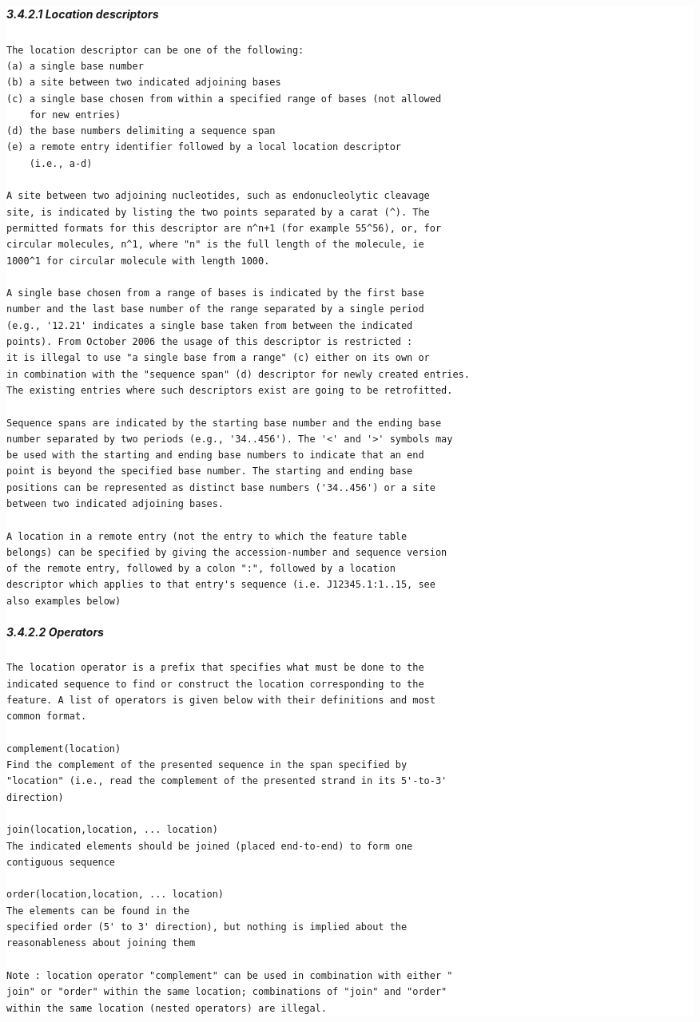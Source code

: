##### 3.4.2.1 Location descriptors

```
The location descriptor can be one of the following: 
(a) a single base number
(b) a site between two indicated adjoining bases
(c) a single base chosen from within a specified range of bases (not allowed
    for new entries)
(d) the base numbers delimiting a sequence span
(e) a remote entry identifier followed by a local location descriptor
    (i.e., a-d)

A site between two adjoining nucleotides, such as endonucleolytic cleavage 
site, is indicated by listing the two points separated by a carat (^). The 
permitted formats for this descriptor are n^n+1 (for example 55^56), or, for 
circular molecules, n^1, where "n" is the full length of the molecule, ie 
1000^1 for circular molecule with length 1000.

A single base chosen from a range of bases is indicated by the first base 
number and the last base number of the range separated by a single period 
(e.g., '12.21' indicates a single base taken from between the indicated 
points). From October 2006 the usage of this descriptor is restricted : 
it is illegal to use "a single base from a range" (c) either on its own or 
in combination with the "sequence span" (d) descriptor for newly created entries. 
The existing entries where such descriptors exist are going to be retrofitted. 

Sequence spans are indicated by the starting base number and the ending base 
number separated by two periods (e.g., '34..456'). The '<' and '>' symbols may 
be used with the starting and ending base numbers to indicate that an end 
point is beyond the specified base number. The starting and ending base 
positions can be represented as distinct base numbers ('34..456') or a site 
between two indicated adjoining bases. 

A location in a remote entry (not the entry to which the feature table 
belongs) can be specified by giving the accession-number and sequence version 
of the remote entry, followed by a colon ":", followed by a location 
descriptor which applies to that entry's sequence (i.e. J12345.1:1..15, see 
also examples below) 
```

##### 3.4.2.2 Operators

```
The location operator is a prefix that specifies what must be done to the 
indicated sequence to find or construct the location corresponding to the 
feature. A list of operators is given below with their definitions and most 
common format. 

complement(location) 
Find the complement of the presented sequence in the span specified by 
"location" (i.e., read the complement of the presented strand in its 5'-to-3' 
direction) 

join(location,location, ... location) 
The indicated elements should be joined (placed end-to-end) to form one 
contiguous sequence 

order(location,location, ... location) 
The elements can be found in the 
specified order (5' to 3' direction), but nothing is implied about the 
reasonableness about joining them 

Note : location operator "complement" can be used in combination with either "
join" or "order" within the same location; combinations of "join" and "order" 
within the same location (nested operators) are illegal.
```